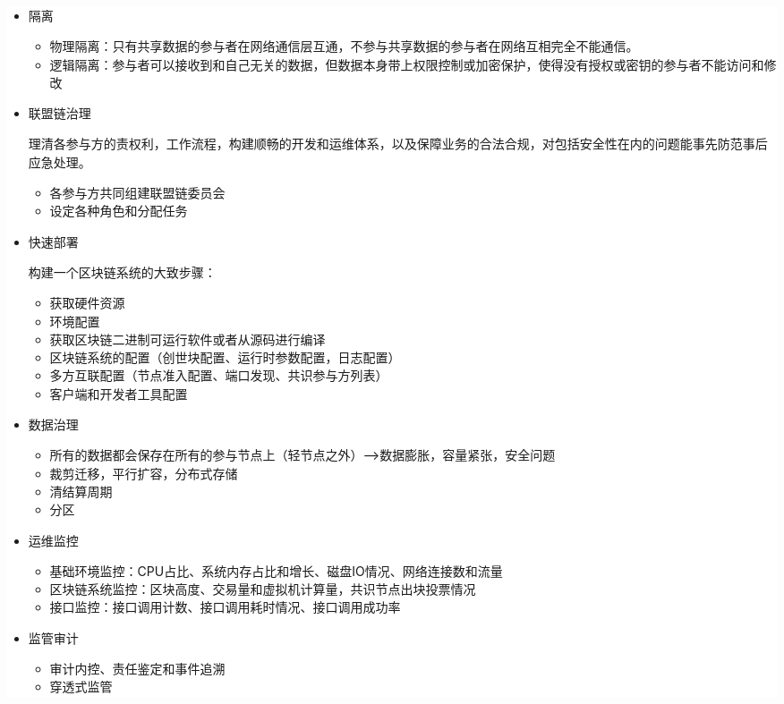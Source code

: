 * 隔离

  * 物理隔离：只有共享数据的参与者在网络通信层互通，不参与共享数据的参与者在网络互相完全不能通信。
  * 逻辑隔离：参与者可以接收到和自己无关的数据，但数据本身带上权限控制或加密保护，使得没有授权或密钥的参与者不能访问和修改

* 联盟链治理

  理清各参与方的责权利，工作流程，构建顺畅的开发和运维体系，以及保障业务的合法合规，对包括安全性在内的问题能事先防范事后应急处理。

  * 各参与方共同组建联盟链委员会
  * 设定各种角色和分配任务

* 快速部署

  构建一个区块链系统的大致步骤：

  * 获取硬件资源
  * 环境配置
  * 获取区块链二进制可运行软件或者从源码进行编译
  * 区块链系统的配置（创世块配置、运行时参数配置，日志配置）
  * 多方互联配置（节点准入配置、端口发现、共识参与方列表）
  * 客户端和开发者工具配置

* 数据治理

  * 所有的数据都会保存在所有的参与节点上（轻节点之外）-->数据膨胀，容量紧张，安全问题
  * 裁剪迁移，平行扩容，分布式存储
  * 清结算周期
  * 分区

* 运维监控

  * 基础环境监控：CPU占比、系统内存占比和增长、磁盘IO情况、网络连接数和流量
  * 区块链系统监控：区块高度、交易量和虚拟机计算量，共识节点出块投票情况
  * 接口监控：接口调用计数、接口调用耗时情况、接口调用成功率

* 监管审计

  * 审计内控、责任鉴定和事件追溯
  * 穿透式监管